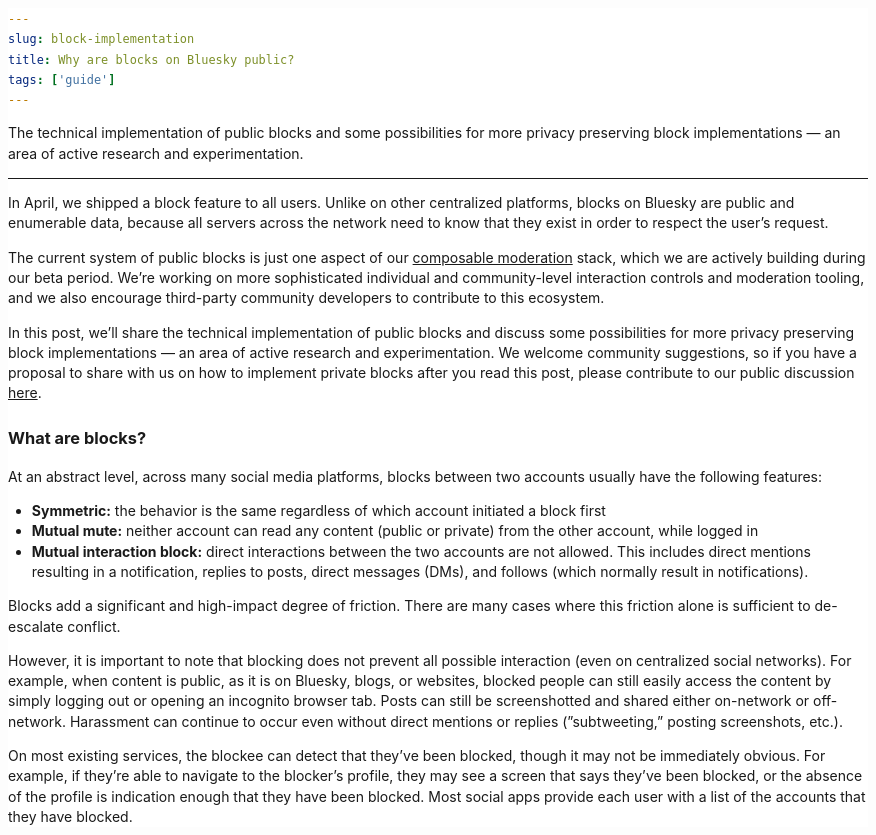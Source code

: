 ```yaml
---
slug: block-implementation
title: Why are blocks on Bluesky public?
tags: ['guide']
---
```


The technical implementation of public blocks and some possibilities for more privacy preserving block implementations — an area of active research and experimentation. 

---

In April, we shipped a block feature to all users. Unlike on other centralized platforms, blocks on Bluesky are public and enumerable data, because all servers across the network need to know that they exist in order to respect the user’s request.

The current system of public blocks is just one aspect of our [composable moderation](https://blueskyweb.xyz/blog/4-13-2023-moderation) stack, which we are actively building during our beta period. We’re working on more sophisticated individual and community-level interaction controls and moderation tooling, and we also encourage third-party community developers to contribute to this ecosystem.

In this post, we’ll share the technical implementation of public blocks and discuss some possibilities for more privacy preserving block implementations — an area of active research and experimentation. We welcome community suggestions, so if you have a proposal to share with us on how to implement private blocks after you read this post, please contribute to our public discussion [here](https://github.com/bluesky-social/atproto/discussions/1131).


### What are blocks?

At an abstract level, across many social media platforms, blocks between two accounts usually have the following features:

* **Symmetric:** the behavior is the same regardless of which account initiated a block first
* **Mutual mute:** neither account can read any content (public or private) from the other account, while logged in
* **Mutual interaction block:** direct interactions between the two accounts are not allowed. This includes direct mentions resulting in a notification, replies to posts, direct messages (DMs), and follows (which normally result in notifications).

Blocks add a significant and high-impact degree of friction. There are many cases where this friction alone is sufficient to de-escalate conflict.

However, it is important to note that blocking does not prevent all possible interaction (even on centralized social networks). For example, when content is public, as it is on Bluesky, blogs, or websites, blocked people can still easily access the content by simply logging out or opening an incognito browser tab. Posts can still be screenshotted and shared either on-network or off-network. Harassment can continue to occur even without direct mentions or replies (”subtweeting,” posting screenshots, etc.).

On most existing services, the blockee can detect that they’ve been blocked, though it may not be immediately obvious. For example, if they’re able to navigate to the blocker’s profile, they may see a screen that says they’ve been blocked, or the absence of the profile is indication enough that they have been blocked. Most social apps provide each user with a list of the accounts that they have blocked.
